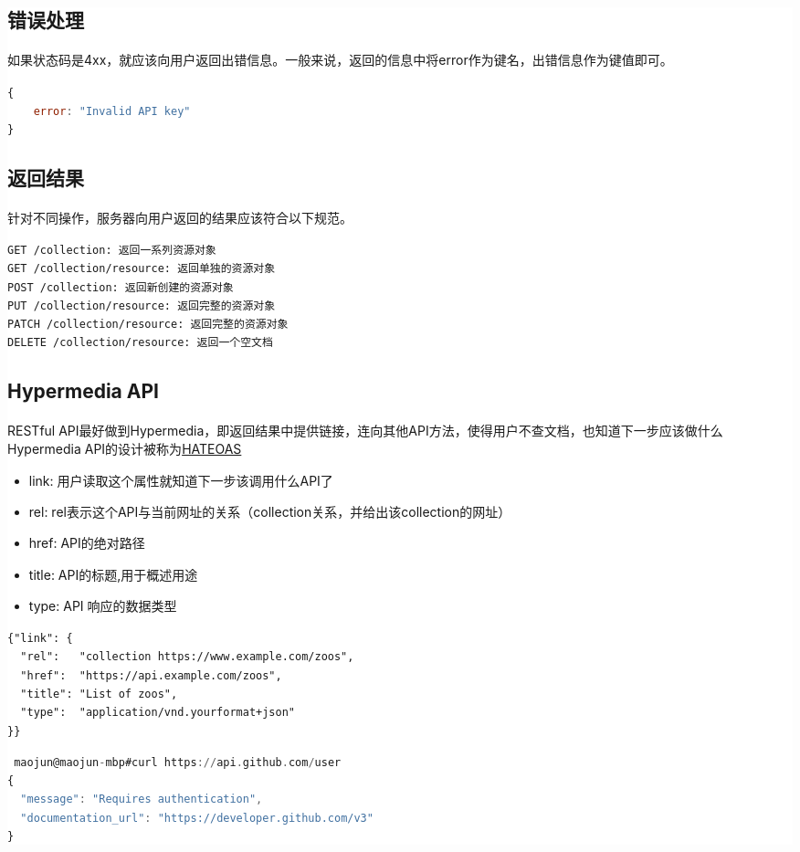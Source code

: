 ```
```

## 错误处理

如果状态码是4xx，就应该向用户返回出错信息。一般来说，返回的信息中将error作为键名，出错信息作为键值即可。

```js
{
    error: "Invalid API key"
}
```

## 返回结果

  针对不同操作，服务器向用户返回的结果应该符合以下规范。
  
```
GET /collection: 返回一系列资源对象
GET /collection/resource: 返回单独的资源对象
POST /collection: 返回新创建的资源对象
PUT /collection/resource: 返回完整的资源对象
PATCH /collection/resource: 返回完整的资源对象
DELETE /collection/resource: 返回一个空文档
```

## Hypermedia API

  RESTful API最好做到Hypermedia，即返回结果中提供链接，连向其他API方法，使得用户不查文档，也知道下一步应该做什么
  Hypermedia API的设计被称为[HATEOAS](https://en.wikipedia.org/wiki/HATEOAS)
  
  + link: 用户读取这个属性就知道下一步该调用什么API了
  
  + rel: rel表示这个API与当前网址的关系（collection关系，并给出该collection的网址）
  
  + href: API的绝对路径
  
  + title: API的标题,用于概述用途
  
  + type: API 响应的数据类型
  
```
{"link": {
  "rel":   "collection https://www.example.com/zoos",
  "href":  "https://api.example.com/zoos",
  "title": "List of zoos",
  "type":  "application/vnd.yourformat+json"
}}
```

```a
 maojun@maojun-mbp#curl https://api.github.com/user
{
  "message": "Requires authentication",
  "documentation_url": "https://developer.github.com/v3"
}
```
